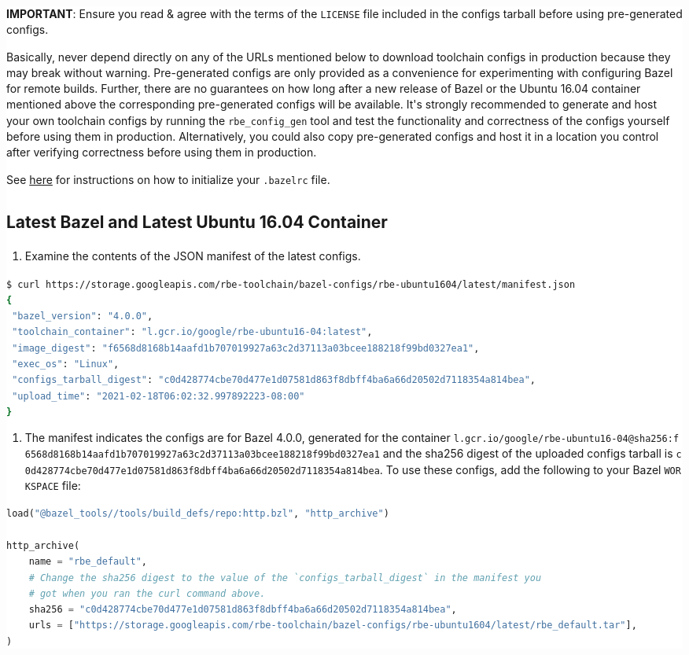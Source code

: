 **IMPORTANT**: Ensure you read & agree with the terms of the `LICENSE` file included in the
configs tarball before using pre-generated configs.

Basically, never depend directly on any of the URLs mentioned below to download toolchain configs in
production because they may break without warning. Pre-generated configs are only provided as a
convenience for experimenting with configuring Bazel for remote builds. Further, there are no
guarantees on how long after a new release of Bazel or the Ubuntu 16.04 container mentioned above
the corresponding pre-generated configs will be available. It's strongly recommended to generate and
host your own toolchain configs by running the `rbe_config_gen` tool and test the functionality and
correctness of the configs yourself before using them in production. Alternatively, you could also
copy pre-generated configs and host it in a location you control after verifying correctness before
using them in production.

See [here](#bazelrc) for instructions on how to initialize your `.bazelrc` file.

## Latest Bazel and Latest Ubuntu 16.04 Container

1. Examine the contents of the JSON manifest of the latest configs.

```bash
$ curl https://storage.googleapis.com/rbe-toolchain/bazel-configs/rbe-ubuntu1604/latest/manifest.json
{
 "bazel_version": "4.0.0",
 "toolchain_container": "l.gcr.io/google/rbe-ubuntu16-04:latest",
 "image_digest": "f6568d8168b14aafd1b707019927a63c2d37113a03bcee188218f99bd0327ea1",
 "exec_os": "Linux",
 "configs_tarball_digest": "c0d428774cbe70d477e1d07581d863f8dbff4ba6a66d20502d7118354a814bea",
 "upload_time": "2021-02-18T06:02:32.997892223-08:00"
}
```

1. The manifest indicates the configs are for Bazel 4.0.0, generated for the container
   `l.gcr.io/google/rbe-ubuntu16-04@sha256:f6568d8168b14aafd1b707019927a63c2d37113a03bcee188218f99bd0327ea1`
   and the sha256 digest of the uploaded configs tarball is `c0d428774cbe70d477e1d07581d863f8dbff4ba6a66d20502d7118354a814bea`.
   To use these configs, add the following to your Bazel `WORKSPACE` file:

```python
load("@bazel_tools//tools/build_defs/repo:http.bzl", "http_archive")

http_archive(
    name = "rbe_default",
    # Change the sha256 digest to the value of the `configs_tarball_digest` in the manifest you
    # got when you ran the curl command above.
    sha256 = "c0d428774cbe70d477e1d07581d863f8dbff4ba6a66d20502d7118354a814bea",
    urls = ["https://storage.googleapis.com/rbe-toolchain/bazel-configs/rbe-ubuntu1604/latest/rbe_default.tar"],
)
```
